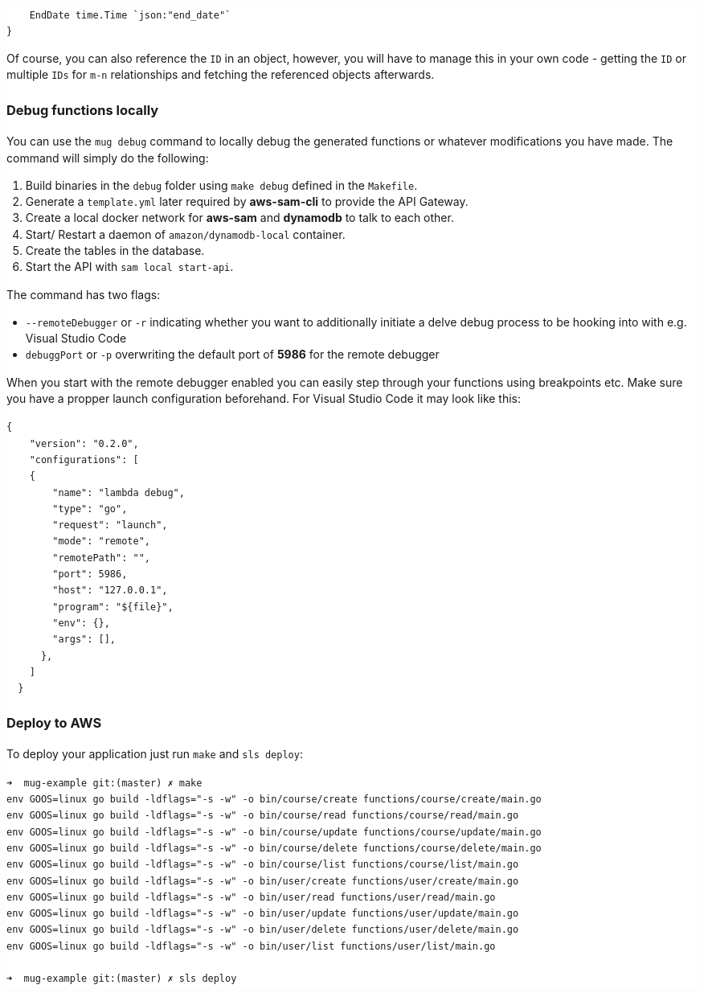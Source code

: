 ```
	EndDate time.Time `json:"end_date"`
}
```

Of course, you can also reference the `ID` in an object, however, you will have to manage this in your own code - getting the `ID` or multiple `IDs` for `m-n` relationships and fetching the referenced objects afterwards.

### Debug functions locally

You can use the `mug debug` command to locally debug the generated functions or whatever modifications you have made. The command will simply do the following:

1. Build binaries in the `debug` folder using `make debug` defined in the `Makefile`.
2. Generate a `template.yml` later required by **aws-sam-cli** to provide the API Gateway.
3. Create a local docker network for **aws-sam** and **dynamodb** to talk to each other.
4. Start/ Restart a daemon of `amazon/dynamodb-local` container.
5. Create the tables in the database.
6. Start the API with `sam local start-api`. 

The command has two flags:

- `--remoteDebugger` or `-r` indicating whether you want to additionally initiate a delve debug process to be hooking into with e.g. Visual Studio Code
- `debuggPort` or `-p` overwriting the default port of **5986** for the remote debugger

When you start with the remote debugger enabled you can easily step through your functions using breakpoints etc. Make sure you have a propper launch configuration beforehand. For Visual Studio Code it may look like this:

```
{
    "version": "0.2.0",
    "configurations": [
    {
        "name": "lambda debug",
        "type": "go",
        "request": "launch",
        "mode": "remote",
        "remotePath": "",
        "port": 5986,
        "host": "127.0.0.1",
        "program": "${file}",
        "env": {},
        "args": [],
      },
    ]
  }
```

### Deploy to AWS

To deploy your application just run `make` and `sls deploy`:
```
➜  mug-example git:(master) ✗ make       
env GOOS=linux go build -ldflags="-s -w" -o bin/course/create functions/course/create/main.go
env GOOS=linux go build -ldflags="-s -w" -o bin/course/read functions/course/read/main.go
env GOOS=linux go build -ldflags="-s -w" -o bin/course/update functions/course/update/main.go
env GOOS=linux go build -ldflags="-s -w" -o bin/course/delete functions/course/delete/main.go
env GOOS=linux go build -ldflags="-s -w" -o bin/course/list functions/course/list/main.go
env GOOS=linux go build -ldflags="-s -w" -o bin/user/create functions/user/create/main.go
env GOOS=linux go build -ldflags="-s -w" -o bin/user/read functions/user/read/main.go
env GOOS=linux go build -ldflags="-s -w" -o bin/user/update functions/user/update/main.go
env GOOS=linux go build -ldflags="-s -w" -o bin/user/delete functions/user/delete/main.go
env GOOS=linux go build -ldflags="-s -w" -o bin/user/list functions/user/list/main.go

➜  mug-example git:(master) ✗ sls deploy
```